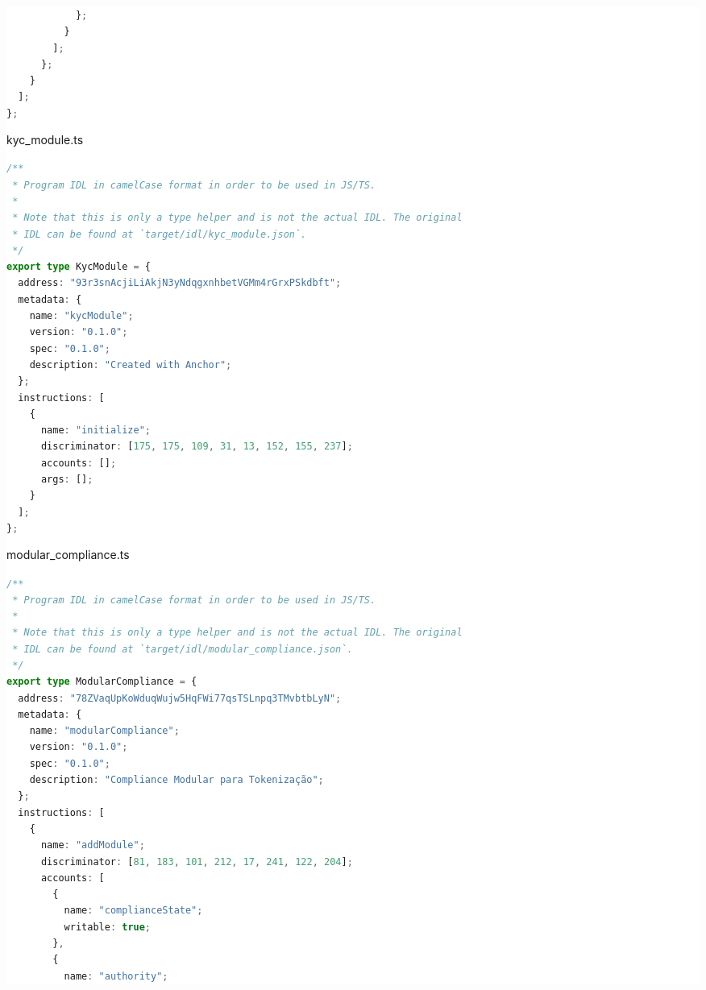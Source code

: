 ```ts
            };
          }
        ];
      };
    }
  ];
};
```

kyc_module.ts

```ts
/**
 * Program IDL in camelCase format in order to be used in JS/TS.
 *
 * Note that this is only a type helper and is not the actual IDL. The original
 * IDL can be found at `target/idl/kyc_module.json`.
 */
export type KycModule = {
  address: "93r3snAcjiLiAkjN3yNdqgxnhbetVGMm4rGrxPSkdbft";
  metadata: {
    name: "kycModule";
    version: "0.1.0";
    spec: "0.1.0";
    description: "Created with Anchor";
  };
  instructions: [
    {
      name: "initialize";
      discriminator: [175, 175, 109, 31, 13, 152, 155, 237];
      accounts: [];
      args: [];
    }
  ];
};
```

modular_compliance.ts

```ts
/**
 * Program IDL in camelCase format in order to be used in JS/TS.
 *
 * Note that this is only a type helper and is not the actual IDL. The original
 * IDL can be found at `target/idl/modular_compliance.json`.
 */
export type ModularCompliance = {
  address: "78ZVaqUpKoWduqWujw5HqFWi77qsTSLnpq3TMvbtbLyN";
  metadata: {
    name: "modularCompliance";
    version: "0.1.0";
    spec: "0.1.0";
    description: "Compliance Modular para Tokenização";
  };
  instructions: [
    {
      name: "addModule";
      discriminator: [81, 183, 101, 212, 17, 241, 122, 204];
      accounts: [
        {
          name: "complianceState";
          writable: true;
        },
        {
          name: "authority";
```
